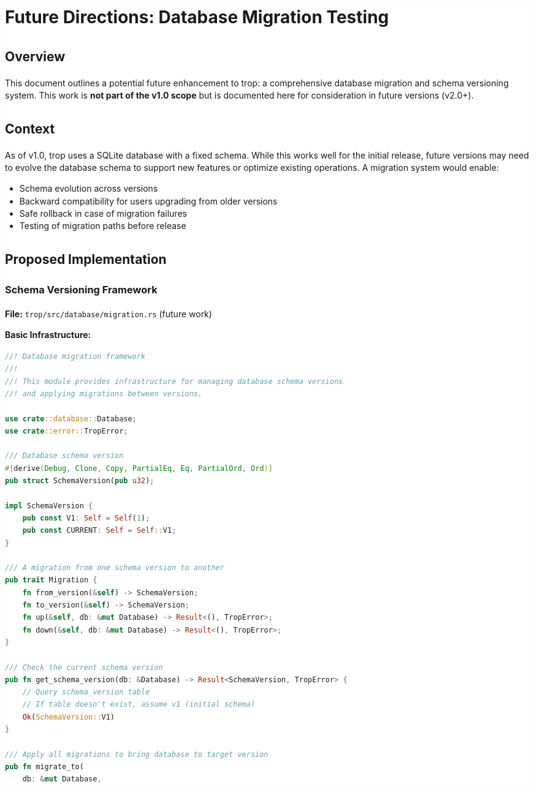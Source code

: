 # Future Directions: Database Migration Testing

## Overview

This document outlines a potential future enhancement to trop: a comprehensive database migration and schema versioning system. This work is **not part of the v1.0 scope** but is documented here for consideration in future versions (v2.0+).

## Context

As of v1.0, trop uses a SQLite database with a fixed schema. While this works well for the initial release, future versions may need to evolve the database schema to support new features or optimize existing operations. A migration system would enable:

- Schema evolution across versions
- Backward compatibility for users upgrading from older versions
- Safe rollback in case of migration failures
- Testing of migration paths before release

## Proposed Implementation

### Schema Versioning Framework

**File:** `trop/src/database/migration.rs` (future work)

**Basic Infrastructure:**
```rust
//! Database migration framework
//!
//! This module provides infrastructure for managing database schema versions
//! and applying migrations between versions.

use crate::database::Database;
use crate::error::TropError;

/// Database schema version
#[derive(Debug, Clone, Copy, PartialEq, Eq, PartialOrd, Ord)]
pub struct SchemaVersion(pub u32);

impl SchemaVersion {
    pub const V1: Self = Self(1);
    pub const CURRENT: Self = Self::V1;
}

/// A migration from one schema version to another
pub trait Migration {
    fn from_version(&self) -> SchemaVersion;
    fn to_version(&self) -> SchemaVersion;
    fn up(&self, db: &mut Database) -> Result<(), TropError>;
    fn down(&self, db: &mut Database) -> Result<(), TropError>;
}

/// Check the current schema version
pub fn get_schema_version(db: &Database) -> Result<SchemaVersion, TropError> {
    // Query schema_version table
    // If table doesn't exist, assume v1 (initial schema)
    Ok(SchemaVersion::V1)
}

/// Apply all migrations to bring database to target version
pub fn migrate_to(
    db: &mut Database,
```